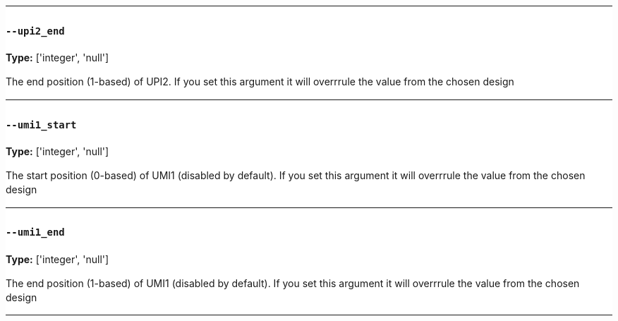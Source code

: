



---





### ``--upi2_end``


**Type:** ['integer', 'null']





The end position (1-based) of UPI2. If you set this argument it will overrrule the  value from the chosen design





---





### ``--umi1_start``


**Type:** ['integer', 'null']





The start position (0-based) of UMI1 (disabled by default). If you set this argument it will overrrule the value from the chosen design





---





### ``--umi1_end``


**Type:** ['integer', 'null']





The end position (1-based) of UMI1 (disabled by default). If you set this argument it will overrrule the  value from the chosen design





---


